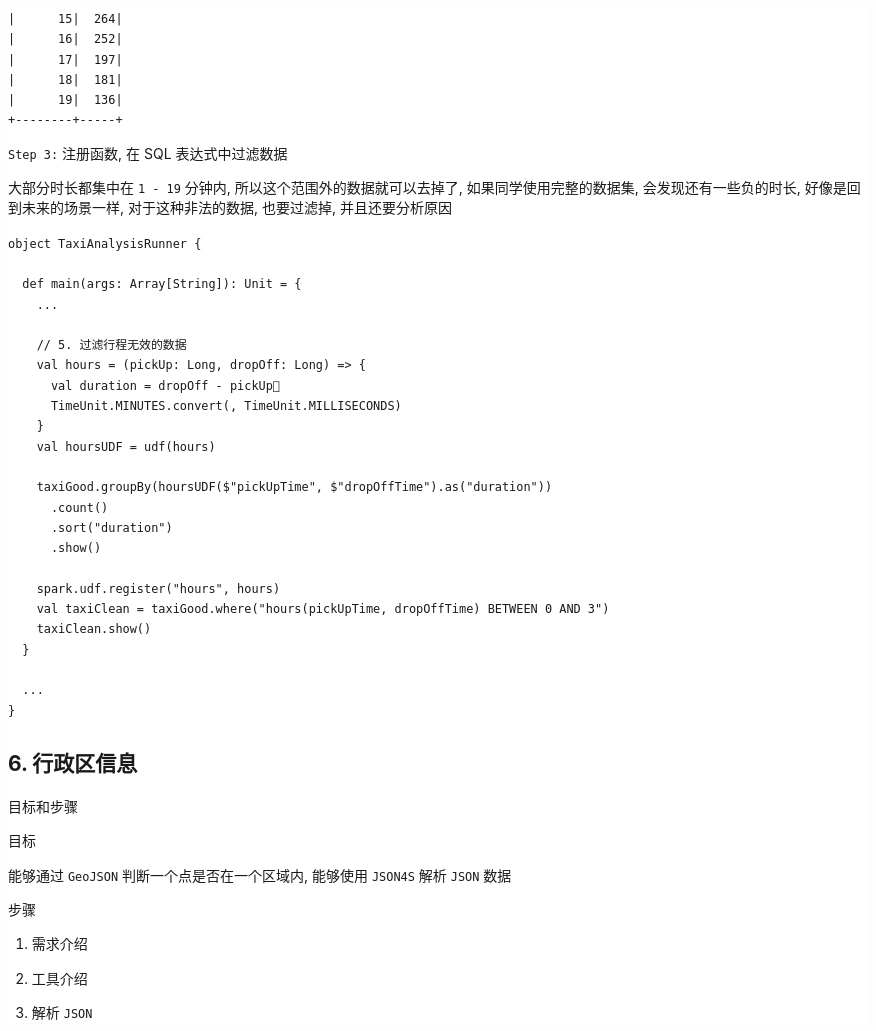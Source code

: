 ```
|      15|  264|
|      16|  252|
|      17|  197|
|      18|  181|
|      19|  136|
+--------+-----+
```

`Step 3:` 注册函数, 在 SQL 表达式中过滤数据

大部分时长都集中在 `1 - 19` 分钟内, 所以这个范围外的数据就可以去掉了, 如果同学使用完整的数据集, 会发现还有一些负的时长, 好像是回到未来的场景一样, 对于这种非法的数据, 也要过滤掉, 并且还要分析原因

```
object TaxiAnalysisRunner {

  def main(args: Array[String]): Unit = {
    ...

    // 5. 过滤行程无效的数据
    val hours = (pickUp: Long, dropOff: Long) => {
      val duration = dropOff - pickUp
      TimeUnit.MINUTES.convert(, TimeUnit.MILLISECONDS)
    }
    val hoursUDF = udf(hours)

    taxiGood.groupBy(hoursUDF($"pickUpTime", $"dropOffTime").as("duration"))
      .count()
      .sort("duration")
      .show()

    spark.udf.register("hours", hours)
    val taxiClean = taxiGood.where("hours(pickUpTime, dropOffTime) BETWEEN 0 AND 3")
    taxiClean.show()
  }

  ...
}
```

6\. 行政区信息
---------

目标和步骤

目标

能够通过 `GeoJSON` 判断一个点是否在一个区域内, 能够使用 `JSON4S` 解析 `JSON` 数据

步骤

1.  需求介绍
    
2.  工具介绍
    
3.  解析 `JSON`
    
